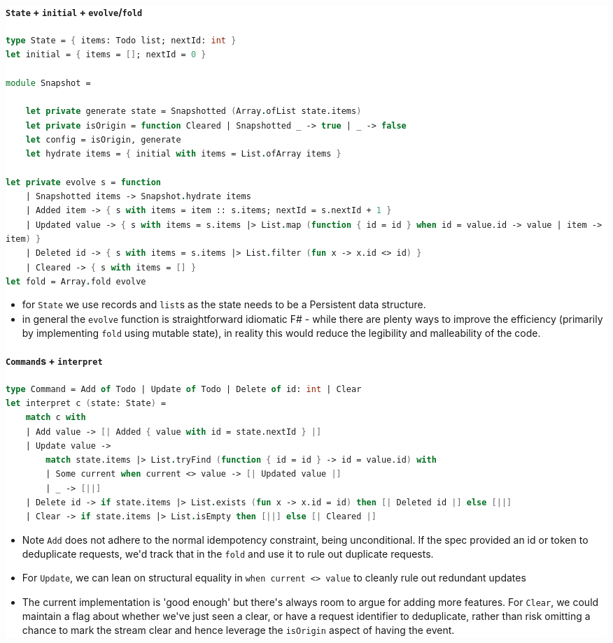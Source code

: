 #### `State` + `initial` + `evolve`/`fold`

```fsharp
type State = { items: Todo list; nextId: int }
let initial = { items = []; nextId = 0 }

module Snapshot =

    let private generate state = Snapshotted (Array.ofList state.items)
    let private isOrigin = function Cleared | Snapshotted _ -> true | _ -> false
    let config = isOrigin, generate
    let hydrate items = { initial with items = List.ofArray items }
    
let private evolve s = function
    | Snapshotted items -> Snapshot.hydrate items
    | Added item -> { s with items = item :: s.items; nextId = s.nextId + 1 }
    | Updated value -> { s with items = s.items |> List.map (function { id = id } when id = value.id -> value | item -> item) }
    | Deleted id -> { s with items = s.items |> List.filter (fun x -> x.id <> id) }
    | Cleared -> { s with items = [] }
let fold = Array.fold evolve
```

- for `State` we use records and `list`s as the state needs to be a Persistent
  data structure.
- in general the `evolve` function is straightforward idiomatic F# - while
  there are plenty ways to improve the efficiency (primarily by implementing
  `fold` using mutable state), in reality this would reduce the legibility and
  malleability of the code.

#### `Command`s + `interpret`

```fsharp
type Command = Add of Todo | Update of Todo | Delete of id: int | Clear
let interpret c (state: State) =
    match c with
    | Add value -> [| Added { value with id = state.nextId } |]
    | Update value ->
        match state.items |> List.tryFind (function { id = id } -> id = value.id) with
        | Some current when current <> value -> [| Updated value |]
        | _ -> [||]
    | Delete id -> if state.items |> List.exists (fun x -> x.id = id) then [| Deleted id |] else [||]
    | Clear -> if state.items |> List.isEmpty then [||] else [| Cleared |]
```

- Note `Add` does not adhere to the normal idempotency constraint, being
  unconditional. If the spec provided an id or token to deduplicate requests,
  we'd track that in the `fold` and use it to rule out duplicate requests.

- For `Update`, we can lean on structural equality in `when current <> value`
  to cleanly rule out redundant updates

- The current implementation is 'good enough' but there's always room to argue
  for adding more features. For `Clear`, we could maintain a flag about whether
  we've just seen a clear, or have a request identifier to deduplicate,
  rather than risk omitting a chance to mark the stream clear and hence
  leverage the `isOrigin` aspect of having the event.
